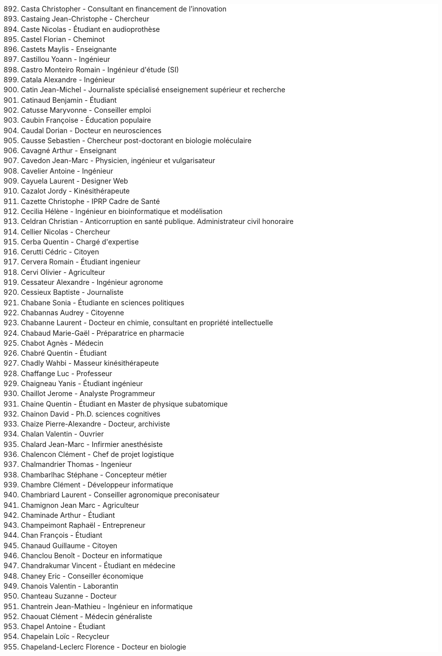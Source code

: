 892. Casta Christopher - Consultant en financement de l’innovation  
893. Castaing Jean-Christophe - Chercheur  
894. Caste Nicolas - Étudiant en audioprothèse  
895. Castel Florian - Cheminot  
896. Castets Maylis - Enseignante  
897. Castillou Yoann - Ingénieur  
898. Castro Monteiro Romain - Ingénieur d'étude (SI)  
899. Catala Alexandre - Ingénieur  
900. Catin Jean-Michel - Journaliste spécialisé enseignement supérieur et recherche  
901. Catinaud Benjamin - Étudiant  
902. Catusse Maryvonne - Conseiller emploi  
903. Caubin Françoise - Éducation populaire  
904. Caudal Dorian - Docteur en neurosciences  
905. Causse Sebastien - Chercheur post-doctorant en biologie moléculaire  
906. Cavagné Arthur - Enseignant  
907. Cavedon Jean-Marc - Physicien, ingénieur et vulgarisateur  
908. Cavelier Antoine - Ingénieur  
909. Cayuela Laurent - Designer Web  
910. Cazalot Jordy - Kinésithérapeute  
911. Cazette Christophe - IPRP Cadre de Santé  
912. Cecilia Hélène - Ingénieur en bioinformatique et modélisation  
913. Celdran Christian - Anticorruption en santé publique. Administrateur civil honoraire  
914. Cellier Nicolas - Chercheur  
915. Cerba Quentin - Chargé d'expertise  
916. Cerutti Cédric - Citoyen  
917. Cervera Romain - Étudiant ingenieur  
918. Cervi Olivier - Agriculteur  
919. Cessateur Alexandre - Ingénieur agronome  
920. Cessieux Baptiste - Journaliste  
921. Chabane Sonia - Étudiante en sciences politiques  
922. Chabannas Audrey - Citoyenne  
923. Chabanne Laurent - Docteur en chimie, consultant en propriété intellectuelle  
924. Chabaud Marie-Gaël - Préparatrice en pharmacie  
925. Chabot Agnès - Médecin  
926. Chabré Quentin - Étudiant  
927. Chadly Wahbi - Masseur kinésithérapeute  
928. Chaffange Luc - Professeur  
929. Chaigneau Yanis - Étudiant ingénieur  
930. Chaillot Jerome - Analyste Programmeur  
931. Chaine Quentin - Étudiant en Master de physique subatomique  
932. Chainon David - Ph.D. sciences cognitives  
933. Chaize Pierre-Alexandre - Docteur, archiviste  
934. Chalan Valentin - Ouvrier  
935. Chalard Jean-Marc - Infirmier anesthésiste  
936. Chalencon Clément - Chef de projet logistique  
937. Chalmandrier Thomas - Ingenieur  
938. Chambarlhac Stéphane - Concepteur métier  
939. Chambre Clément - Développeur informatique  
940. Chambriard Laurent - Conseiller agronomique preconisateur  
941. Chamignon Jean Marc - Agriculteur  
942. Chaminade Arthur - Étudiant  
943. Champeimont Raphaël - Entrepreneur  
944. Chan François - Étudiant  
945. Chanaud Guillaume - Citoyen  
946. Chanclou Benoît - Docteur en informatique  
947. Chandrakumar Vincent - Étudiant en médecine  
948. Chaney Eric - Conseiller économique  
949. Chanois Valentin - Laborantin  
950. Chanteau Suzanne - Docteur  
951. Chantrein Jean-Mathieu - Ingénieur en informatique  
952. Chaouat Clément - Médecin généraliste  
953. Chapel Antoine - Étudiant  
954. Chapelain Loïc - Recycleur  
955. Chapeland-Leclerc Florence - Docteur en biologie  